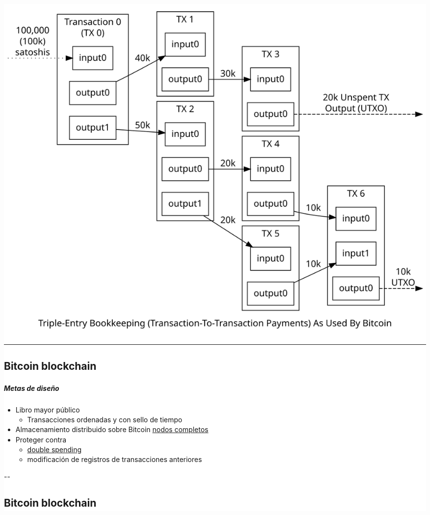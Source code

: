 ![](img/bitcoin-en-transaction-propagation.svg)

---

## Bitcoin blockchain

##### Metas de diseño

- Libro mayor público
  - Transacciones ordenadas y con sello de tiempo
- Almacenamiento distribuido sobre Bitcoin [nodos completos](https://bitcoin.org/en/glossary/node)
- Proteger contra
  - [double spending](https://bitcoin.org/en/glossary/double-spend)
  - modificación de registros de transacciones anteriores

--

## Bitcoin blockchain
